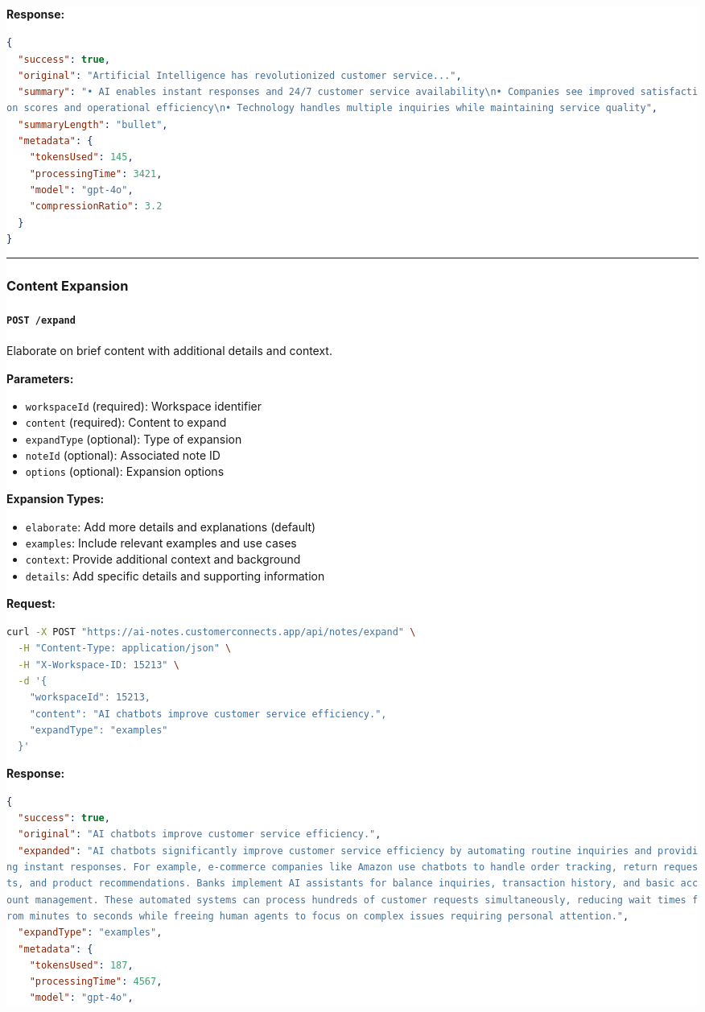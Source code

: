 **Response:**
```json
{
  "success": true,
  "original": "Artificial Intelligence has revolutionized customer service...",
  "summary": "• AI enables instant responses and 24/7 customer service availability\n• Companies see improved satisfaction scores and operational efficiency\n• Technology handles multiple inquiries while maintaining service quality",
  "summaryLength": "bullet",
  "metadata": {
    "tokensUsed": 145,
    "processingTime": 3421,
    "model": "gpt-4o",
    "compressionRatio": 3.2
  }
}
```

---

### Content Expansion

#### `POST /expand`

Elaborate on brief content with additional details and context.

**Parameters:**
- `workspaceId` (required): Workspace identifier
- `content` (required): Content to expand
- `expandType` (optional): Type of expansion
- `noteId` (optional): Associated note ID
- `options` (optional): Expansion options

**Expansion Types:**
- `elaborate`: Add more details and explanations (default)
- `examples`: Include relevant examples and use cases
- `context`: Provide additional context and background
- `details`: Add specific details and supporting information

**Request:**
```bash
curl -X POST "https://ai-notes.customerconnects.app/api/notes/expand" \
  -H "Content-Type: application/json" \
  -H "X-Workspace-ID: 15213" \
  -d '{
    "workspaceId": 15213,
    "content": "AI chatbots improve customer service efficiency.",
    "expandType": "examples"
  }'
```

**Response:**
```json
{
  "success": true,
  "original": "AI chatbots improve customer service efficiency.",
  "expanded": "AI chatbots significantly improve customer service efficiency by automating routine inquiries and providing instant responses. For example, e-commerce companies like Amazon use chatbots to handle order tracking, return requests, and product recommendations. Banks implement AI assistants for balance inquiries, transaction history, and basic account management. These automated systems can process hundreds of customer requests simultaneously, reducing wait times from minutes to seconds while freeing human agents to focus on complex issues requiring personal attention.",
  "expandType": "examples",
  "metadata": {
    "tokensUsed": 187,
    "processingTime": 4567,
    "model": "gpt-4o",
```